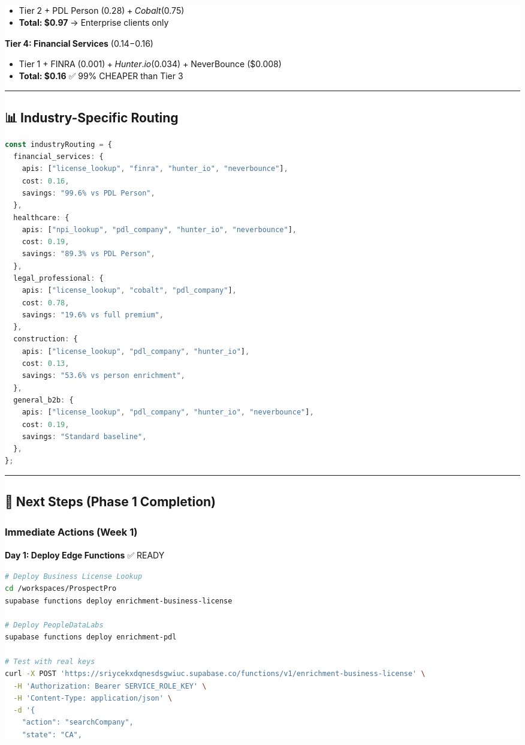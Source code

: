 - Tier 2 + PDL Person ($0.28) + Cobalt ($0.75)
- **Total: $0.97** → Enterprise clients only

**Tier 4: Financial Services** ($0.14-$0.16)

- Tier 1 + FINRA ($0.001) + Hunter.io ($0.034) + NeverBounce ($0.008)
- **Total: $0.16** ✅ 99% CHEAPER than Tier 3

---

## 📊 Industry-Specific Routing

```typescript
const industryRouting = {
  financial_services: {
    apis: ["license_lookup", "finra", "hunter_io", "neverbounce"],
    cost: 0.16,
    savings: "99.6% vs PDL Person",
  },
  healthcare: {
    apis: ["npi_lookup", "pdl_company", "hunter_io", "neverbounce"],
    cost: 0.19,
    savings: "89.3% vs PDL Person",
  },
  legal_professional: {
    apis: ["license_lookup", "cobalt", "pdl_company"],
    cost: 0.78,
    savings: "19.6% vs full premium",
  },
  construction: {
    apis: ["license_lookup", "pdl_company", "hunter_io"],
    cost: 0.13,
    savings: "53.6% vs person enrichment",
  },
  general_b2b: {
    apis: ["license_lookup", "pdl_company", "hunter_io", "neverbounce"],
    cost: 0.19,
    savings: "Standard baseline",
  },
};
```

---

## 🔧 Next Steps (Phase 1 Completion)

### Immediate Actions (Week 1)

**Day 1: Deploy Edge Functions** ✅ READY

```bash
# Deploy Business License Lookup
cd /workspaces/ProspectPro
supabase functions deploy enrichment-business-license

# Deploy PeopleDataLabs
supabase functions deploy enrichment-pdl

# Test with real keys
curl -X POST 'https://sriycekxdqnesdsgwiuc.supabase.co/functions/v1/enrichment-business-license' \
  -H 'Authorization: Bearer SERVICE_ROLE_KEY' \
  -H 'Content-Type: application/json' \
  -d '{
    "action": "searchCompany",
    "state": "CA",
```